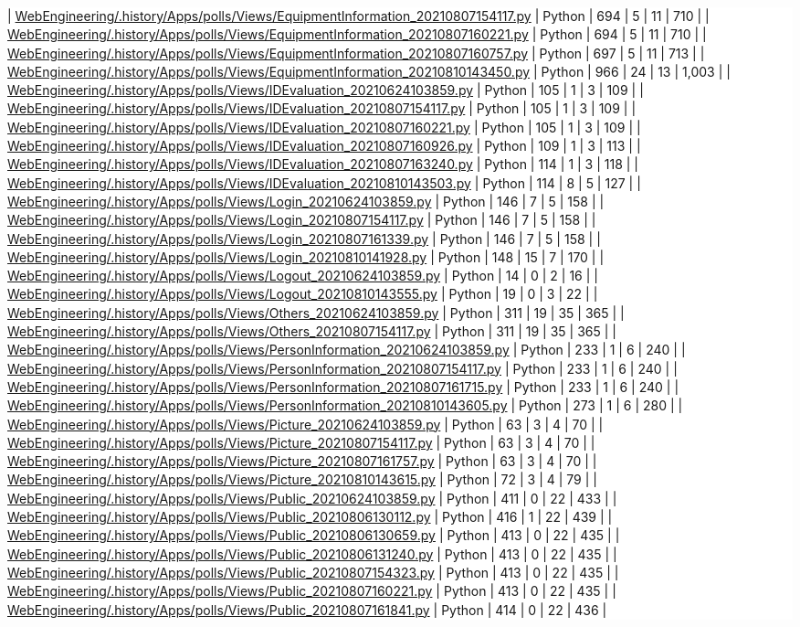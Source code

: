 | [WebEngineering/.history/Apps/polls/Views/EquipmentInformation_20210807154117.py](/WebEngineering/.history/Apps/polls/Views/EquipmentInformation_20210807154117.py) | Python | 694 | 5 | 11 | 710 |
| [WebEngineering/.history/Apps/polls/Views/EquipmentInformation_20210807160221.py](/WebEngineering/.history/Apps/polls/Views/EquipmentInformation_20210807160221.py) | Python | 694 | 5 | 11 | 710 |
| [WebEngineering/.history/Apps/polls/Views/EquipmentInformation_20210807160757.py](/WebEngineering/.history/Apps/polls/Views/EquipmentInformation_20210807160757.py) | Python | 697 | 5 | 11 | 713 |
| [WebEngineering/.history/Apps/polls/Views/EquipmentInformation_20210810143450.py](/WebEngineering/.history/Apps/polls/Views/EquipmentInformation_20210810143450.py) | Python | 966 | 24 | 13 | 1,003 |
| [WebEngineering/.history/Apps/polls/Views/IDEvaluation_20210624103859.py](/WebEngineering/.history/Apps/polls/Views/IDEvaluation_20210624103859.py) | Python | 105 | 1 | 3 | 109 |
| [WebEngineering/.history/Apps/polls/Views/IDEvaluation_20210807154117.py](/WebEngineering/.history/Apps/polls/Views/IDEvaluation_20210807154117.py) | Python | 105 | 1 | 3 | 109 |
| [WebEngineering/.history/Apps/polls/Views/IDEvaluation_20210807160221.py](/WebEngineering/.history/Apps/polls/Views/IDEvaluation_20210807160221.py) | Python | 105 | 1 | 3 | 109 |
| [WebEngineering/.history/Apps/polls/Views/IDEvaluation_20210807160926.py](/WebEngineering/.history/Apps/polls/Views/IDEvaluation_20210807160926.py) | Python | 109 | 1 | 3 | 113 |
| [WebEngineering/.history/Apps/polls/Views/IDEvaluation_20210807163240.py](/WebEngineering/.history/Apps/polls/Views/IDEvaluation_20210807163240.py) | Python | 114 | 1 | 3 | 118 |
| [WebEngineering/.history/Apps/polls/Views/IDEvaluation_20210810143503.py](/WebEngineering/.history/Apps/polls/Views/IDEvaluation_20210810143503.py) | Python | 114 | 8 | 5 | 127 |
| [WebEngineering/.history/Apps/polls/Views/Login_20210624103859.py](/WebEngineering/.history/Apps/polls/Views/Login_20210624103859.py) | Python | 146 | 7 | 5 | 158 |
| [WebEngineering/.history/Apps/polls/Views/Login_20210807154117.py](/WebEngineering/.history/Apps/polls/Views/Login_20210807154117.py) | Python | 146 | 7 | 5 | 158 |
| [WebEngineering/.history/Apps/polls/Views/Login_20210807161339.py](/WebEngineering/.history/Apps/polls/Views/Login_20210807161339.py) | Python | 146 | 7 | 5 | 158 |
| [WebEngineering/.history/Apps/polls/Views/Login_20210810141928.py](/WebEngineering/.history/Apps/polls/Views/Login_20210810141928.py) | Python | 148 | 15 | 7 | 170 |
| [WebEngineering/.history/Apps/polls/Views/Logout_20210624103859.py](/WebEngineering/.history/Apps/polls/Views/Logout_20210624103859.py) | Python | 14 | 0 | 2 | 16 |
| [WebEngineering/.history/Apps/polls/Views/Logout_20210810143555.py](/WebEngineering/.history/Apps/polls/Views/Logout_20210810143555.py) | Python | 19 | 0 | 3 | 22 |
| [WebEngineering/.history/Apps/polls/Views/Others_20210624103859.py](/WebEngineering/.history/Apps/polls/Views/Others_20210624103859.py) | Python | 311 | 19 | 35 | 365 |
| [WebEngineering/.history/Apps/polls/Views/Others_20210807154117.py](/WebEngineering/.history/Apps/polls/Views/Others_20210807154117.py) | Python | 311 | 19 | 35 | 365 |
| [WebEngineering/.history/Apps/polls/Views/PersonInformation_20210624103859.py](/WebEngineering/.history/Apps/polls/Views/PersonInformation_20210624103859.py) | Python | 233 | 1 | 6 | 240 |
| [WebEngineering/.history/Apps/polls/Views/PersonInformation_20210807154117.py](/WebEngineering/.history/Apps/polls/Views/PersonInformation_20210807154117.py) | Python | 233 | 1 | 6 | 240 |
| [WebEngineering/.history/Apps/polls/Views/PersonInformation_20210807161715.py](/WebEngineering/.history/Apps/polls/Views/PersonInformation_20210807161715.py) | Python | 233 | 1 | 6 | 240 |
| [WebEngineering/.history/Apps/polls/Views/PersonInformation_20210810143605.py](/WebEngineering/.history/Apps/polls/Views/PersonInformation_20210810143605.py) | Python | 273 | 1 | 6 | 280 |
| [WebEngineering/.history/Apps/polls/Views/Picture_20210624103859.py](/WebEngineering/.history/Apps/polls/Views/Picture_20210624103859.py) | Python | 63 | 3 | 4 | 70 |
| [WebEngineering/.history/Apps/polls/Views/Picture_20210807154117.py](/WebEngineering/.history/Apps/polls/Views/Picture_20210807154117.py) | Python | 63 | 3 | 4 | 70 |
| [WebEngineering/.history/Apps/polls/Views/Picture_20210807161757.py](/WebEngineering/.history/Apps/polls/Views/Picture_20210807161757.py) | Python | 63 | 3 | 4 | 70 |
| [WebEngineering/.history/Apps/polls/Views/Picture_20210810143615.py](/WebEngineering/.history/Apps/polls/Views/Picture_20210810143615.py) | Python | 72 | 3 | 4 | 79 |
| [WebEngineering/.history/Apps/polls/Views/Public_20210624103859.py](/WebEngineering/.history/Apps/polls/Views/Public_20210624103859.py) | Python | 411 | 0 | 22 | 433 |
| [WebEngineering/.history/Apps/polls/Views/Public_20210806130112.py](/WebEngineering/.history/Apps/polls/Views/Public_20210806130112.py) | Python | 416 | 1 | 22 | 439 |
| [WebEngineering/.history/Apps/polls/Views/Public_20210806130659.py](/WebEngineering/.history/Apps/polls/Views/Public_20210806130659.py) | Python | 413 | 0 | 22 | 435 |
| [WebEngineering/.history/Apps/polls/Views/Public_20210806131240.py](/WebEngineering/.history/Apps/polls/Views/Public_20210806131240.py) | Python | 413 | 0 | 22 | 435 |
| [WebEngineering/.history/Apps/polls/Views/Public_20210807154323.py](/WebEngineering/.history/Apps/polls/Views/Public_20210807154323.py) | Python | 413 | 0 | 22 | 435 |
| [WebEngineering/.history/Apps/polls/Views/Public_20210807160221.py](/WebEngineering/.history/Apps/polls/Views/Public_20210807160221.py) | Python | 413 | 0 | 22 | 435 |
| [WebEngineering/.history/Apps/polls/Views/Public_20210807161841.py](/WebEngineering/.history/Apps/polls/Views/Public_20210807161841.py) | Python | 414 | 0 | 22 | 436 |